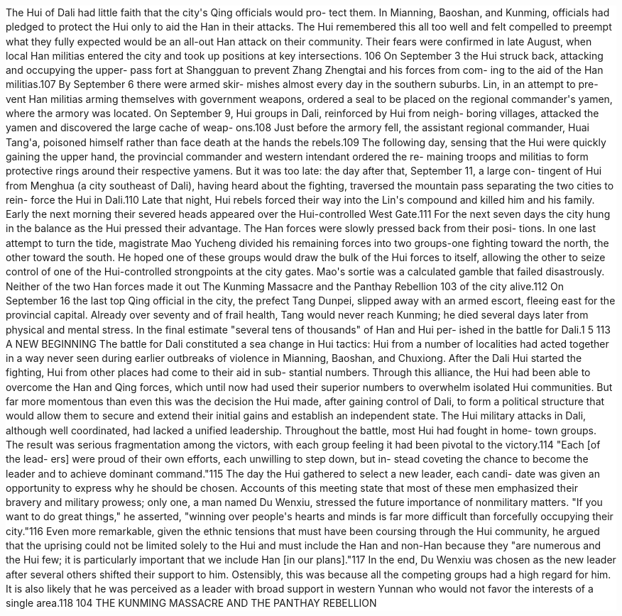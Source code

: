 The Hui of Dali had little faith that the city's Qing officials would pro- tect them. In Mianning, Baoshan, and Kunming, officials had pledged to protect the Hui only to aid the Han in their attacks. The Hui remembered this all too well and felt compelled to preempt what they fully expected would be an all-out Han attack on their community. Their fears were confirmed in late August, when local Han militias entered the city and took up positions at key intersections. 106
On September 3 the Hui struck back, attacking and occupying the upper- pass fort at Shangguan to prevent Zhang Zhengtai and his forces from com- ing to the aid of the Han militias.107 By September 6 there were armed skir- mishes almost every day in the southern suburbs. Lin, in an attempt to pre- vent Han militias arming themselves with government weapons, ordered a seal to be placed on the regional commander's yamen, where the armory was located. On September 9, Hui groups in Dali, reinforced by Hui from neigh- boring villages, attacked the yamen and discovered the large cache of weap- ons.108 Just before the armory fell, the assistant regional commander, Huai Tang'a, poisoned himself rather than face death at the hands the rebels.109 The following day, sensing that the Hui were quickly gaining the upper hand, the provincial commander and western intendant ordered the re- maining troops and militias to form protective rings around their respective yamens. But it was too late: the day after that, September 11, a large con- tingent of Hui from Menghua (a city southeast of Dali), having heard about the fighting, traversed the mountain pass separating the two cities to rein- force the Hui in Dali.110 Late that night, Hui rebels forced their way into the Lin's compound and killed him and his family. Early the next morning their severed heads appeared over the Hui-controlled West Gate.111
For the next seven days the city hung in the balance as the Hui pressed their advantage. The Han forces were slowly pressed back from their posi- tions. In one last attempt to turn the tide, magistrate Mao Yucheng divided his remaining forces into two groups-one fighting toward the north, the other toward the south. He hoped one of these groups would draw the bulk of the Hui forces to itself, allowing the other to seize control of one of the Hui-controlled strongpoints at the city gates. Mao's sortie was a calculated gamble that failed disastrously. Neither of the two Han forces made it out
The Kunming Massacre and the Panthay Rebellion
103
of the city alive.112 On September 16 the last top Qing official in the city, the prefect Tang Dunpei, slipped away with an armed escort, fleeing east for the provincial capital. Already over seventy and of frail health, Tang would never reach Kunming; he died several days later from physical and mental stress. In the final estimate "several tens of thousands" of Han and Hui per- ished in the battle for Dali.1
5 113
A NEW BEGINNING
The battle for Dali constituted a sea change in Hui tactics: Hui from a number of localities had acted together in a way never seen during earlier outbreaks of violence in Mianning, Baoshan, and Chuxiong. After the Dali Hui started the fighting, Hui from other places had come to their aid in sub- stantial numbers. Through this alliance, the Hui had been able to overcome the Han and Qing forces, which until now had used their superior numbers to overwhelm isolated Hui communities. But far more momentous than even this was the decision the Hui made, after gaining control of Dali, to form a political structure that would allow them to secure and extend their initial gains and establish an independent state.
The Hui military attacks in Dali, although well coordinated, had lacked a unified leadership. Throughout the battle, most Hui had fought in home- town groups. The result was serious fragmentation among the victors, with each group feeling it had been pivotal to the victory.114 "Each [of the lead- ers] were proud of their own efforts, each unwilling to step down, but in- stead coveting the chance to become the leader and to achieve dominant command."115 The day the Hui gathered to select a new leader, each candi- date was given an opportunity to express why he should be chosen.
Accounts of this meeting state that most of these men emphasized their bravery and military prowess; only one, a man named Du Wenxiu, stressed the future importance of nonmilitary matters. "If you want to do great things," he asserted, "winning over people's hearts and minds is far more difficult than forcefully occupying their city."116 Even more remarkable, given the ethnic tensions that must have been coursing through the Hui community, he argued that the uprising could not be limited solely to the Hui and must include the Han and non-Han because they "are numerous and the Hui few; it is particularly important that we include Han [in our plans]."117
In the end, Du Wenxiu was chosen as the new leader after several others shifted their support to him. Ostensibly, this was because all the competing groups had a high regard for him. It is also likely that he was perceived as a leader with broad support in western Yunnan who would not favor the interests of a single area.118
104 THE KUNMING MASSACRE AND THE PANTHAY REBELLION